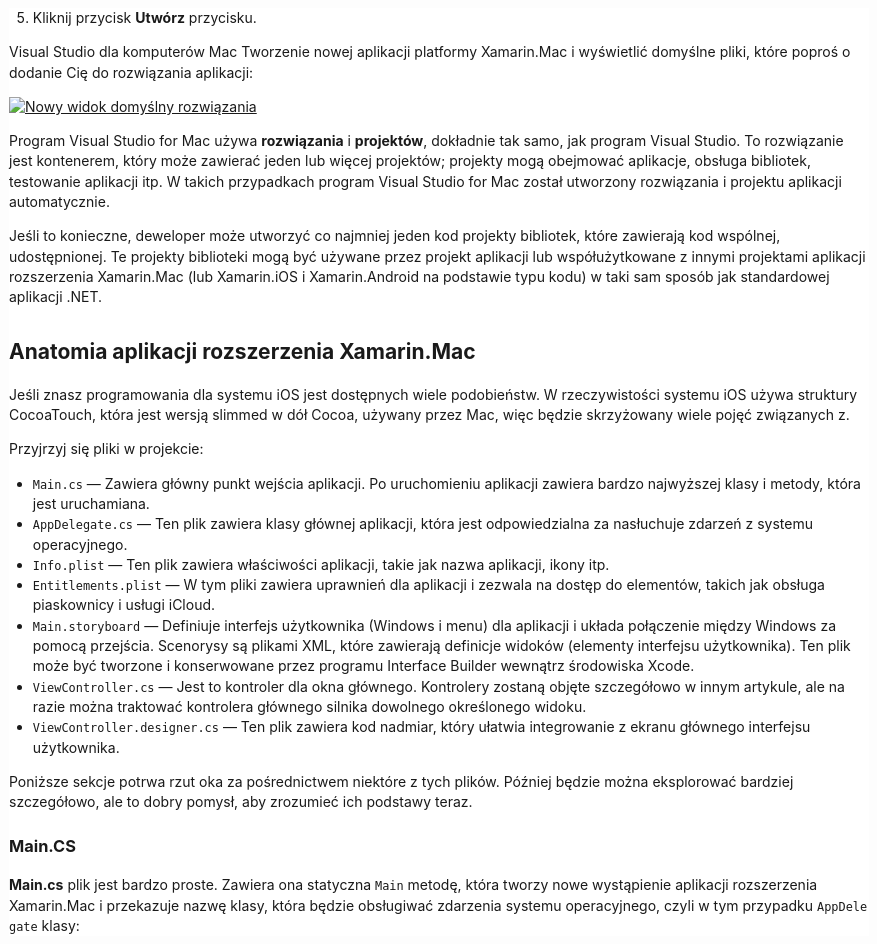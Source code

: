 5. Kliknij przycisk **Utwórz** przycisku.

Visual Studio dla komputerów Mac Tworzenie nowej aplikacji platformy Xamarin.Mac i wyświetlić domyślne pliki, które poproś o dodanie Cię do rozwiązania aplikacji:

 [![](hello-mac-images/project01.png "Nowy widok domyślny rozwiązania")](hello-mac-images/project01.png#lightbox)

Program Visual Studio for Mac używa **rozwiązania** i **projektów**, dokładnie tak samo, jak program Visual Studio. To rozwiązanie jest kontenerem, który może zawierać jeden lub więcej projektów; projekty mogą obejmować aplikacje, obsługa bibliotek, testowanie aplikacji itp. W takich przypadkach program Visual Studio for Mac został utworzony rozwiązania i projektu aplikacji automatycznie.

Jeśli to konieczne, deweloper może utworzyć co najmniej jeden kod projekty bibliotek, które zawierają kod wspólnej, udostępnionej. Te projekty biblioteki mogą być używane przez projekt aplikacji lub współużytkowane z innymi projektami aplikacji rozszerzenia Xamarin.Mac (lub Xamarin.iOS i Xamarin.Android na podstawie typu kodu) w taki sam sposób jak standardowej aplikacji .NET.

<a name="The_Project" />

## <a name="anatomy-of-a-xamarinmac-application"></a>Anatomia aplikacji rozszerzenia Xamarin.Mac

Jeśli znasz programowania dla systemu iOS jest dostępnych wiele podobieństw. W rzeczywistości systemu iOS używa struktury CocoaTouch, która jest wersją slimmed w dół Cocoa, używany przez Mac, więc będzie skrzyżowany wiele pojęć związanych z.

Przyjrzyj się pliki w projekcie:

-   `Main.cs` — Zawiera główny punkt wejścia aplikacji. Po uruchomieniu aplikacji zawiera bardzo najwyższej klasy i metody, która jest uruchamiana.
-   `AppDelegate.cs` — Ten plik zawiera klasy głównej aplikacji, która jest odpowiedzialna za nasłuchuje zdarzeń z systemu operacyjnego.
-   `Info.plist` — Ten plik zawiera właściwości aplikacji, takie jak nazwa aplikacji, ikony itp.
-   `Entitlements.plist` — W tym pliki zawiera uprawnień dla aplikacji i zezwala na dostęp do elementów, takich jak obsługa piaskownicy i usługi iCloud.
-  `Main.storyboard` — Definiuje interfejs użytkownika (Windows i menu) dla aplikacji i układa połączenie między Windows za pomocą przejścia. Scenorysy są plikami XML, które zawierają definicje widoków (elementy interfejsu użytkownika). Ten plik może być tworzone i konserwowane przez programu Interface Builder wewnątrz środowiska Xcode.
-   `ViewController.cs` — Jest to kontroler dla okna głównego. Kontrolery zostaną objęte szczegółowo w innym artykule, ale na razie można traktować kontrolera głównego silnika dowolnego określonego widoku.
-   `ViewController.designer.cs` — Ten plik zawiera kod nadmiar, który ułatwia integrowanie z ekranu głównego interfejsu użytkownika.

Poniższe sekcje potrwa rzut oka za pośrednictwem niektóre z tych plików. Później będzie można eksplorować bardziej szczegółowo, ale to dobry pomysł, aby zrozumieć ich podstawy teraz.

<a name="Main_cs" />

### <a name="maincs"></a>Main.CS

**Main.cs** plik jest bardzo proste. Zawiera ona statyczna `Main` metodę, która tworzy nowe wystąpienie aplikacji rozszerzenia Xamarin.Mac i przekazuje nazwę klasy, która będzie obsługiwać zdarzenia systemu operacyjnego, czyli w tym przypadku `AppDelegate` klasy:
